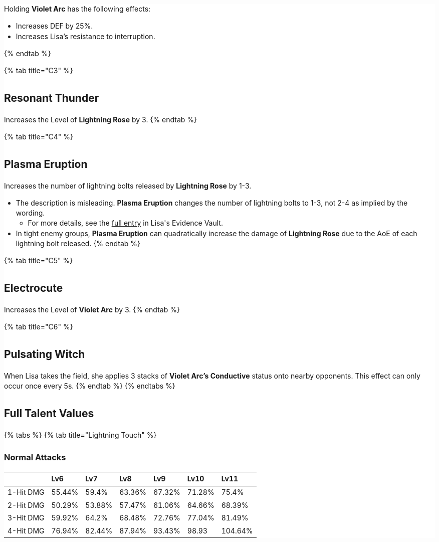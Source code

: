 Holding **Violet Arc** has the following effects:

* Increases DEF by 25%.
* Increases Lisa’s resistance to interruption.

{% endtab %}

{% tab title="C3" %}
## Resonant Thunder

Increases the Level of **Lightning Rose** by 3.
{% endtab %}

{% tab title="C4" %}
## Plasma Eruption


Increases the number of lightning bolts released by **Lightning Rose** by 1-3.  

* The description is misleading. **Plasma Eruption** changes the number of lightning bolts to 1-3, not 2-4 as implied by the wording.  
  * For more details, see the [full entry](../../evidence/characters/electro/lisa.md\#c4-description-and-actual-effects-are-miscommunicated) in Lisa's Evidence Vault.  
* In tight enemy groups, **Plasma Eruption** can quadratically increase the damage of **Lightning Rose** due to the AoE of each lightning bolt released.
{% endtab %}

{% tab title="C5" %}
## Electrocute

Increases the Level of **Violet Arc** by 3.
{% endtab %}

{% tab title="C6" %}
## **Pulsating Witch**

When Lisa takes the field, she applies 3 stacks of **Violet Arc’s Conductive** status onto nearby opponents. This effect can only occur once every 5s.
{% endtab %}
{% endtabs %}

## Full Talent Values

{% tabs %}
{% tab title="Lightning Touch" %}
### Normal Attacks

|  | Lv6 | Lv7 | Lv8 | Lv9 | Lv10 | Lv11 |
| :--- | :--- | :--- | :--- | :--- | :--- | :--- |
| 1-Hit DMG | 55.44% | 59.4% | 63.36% | 67.32% | 71.28% | 75.4% |
| 2-Hit DMG | 50.29% | 53.88% | 57.47% | 61.06% | 64.66% | 68.39% |
| 3-Hit DMG | 59.92% | 64.2% | 68.48% | 72.76% | 77.04% | 81.49% |
| 4-Hit DMG | 76.94% | 82.44% | 87.94% | 93.43% | 98.93 | 104.64% |
